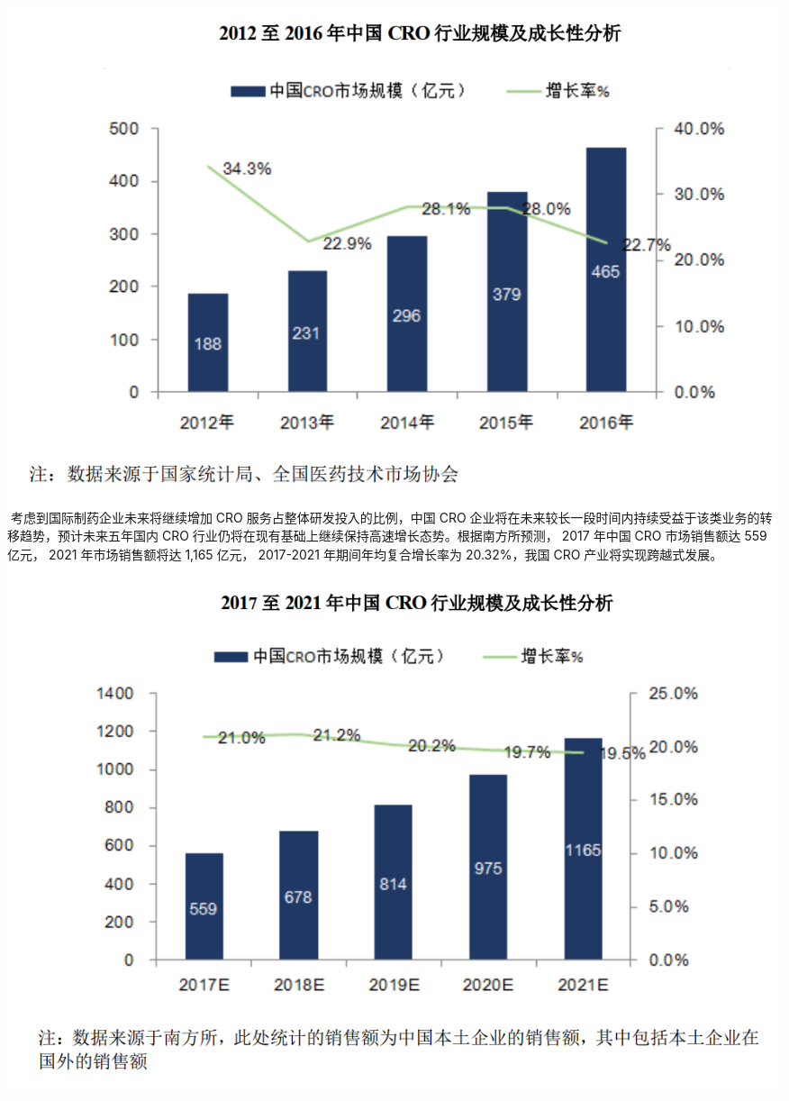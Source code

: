 ![1567945577202](医药外包CRO-CMO-CDMO.assets/1567945577202.png)

​	考虑到国际制药企业未来将继续增加 CRO 服务占整体研发投入的比例，中国 CRO 企业将在未来较长一段时间内持续受益于该类业务的转移趋势，预计未来五年国内 CRO 行业仍将在现有基础上继续保持高速增长态势。根据南方所预测， 2017 年中国 CRO 市场销售额达 559 亿元， 2021 年市场销售额将达 1,165 亿元， 2017-2021 年期间年均复合增长率为 20.32%，我国 CRO 产业将实现跨越式发展。 

![1567945598717](医药外包CRO-CMO-CDMO.assets/1567945598717.png)
